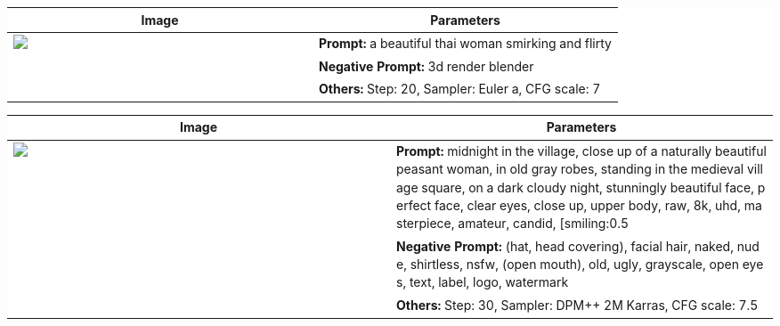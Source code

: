 



<table style="width:100%">
<thead>
<tr>
<th style="width:50%" align="center" >Image</th>
<th style="width:50%" align="center">Parameters</th>
</tr>
</thead>
<tbody>
<tr>
<td style="word-break: break-all;" align="left" rowspan="3"><img src="https://image.civitai.com/xG1nkqKTMzGDvpLrqFT7WA/2d2df348-6e6b-4a18-f1f0-14d84a9ca300/width=512/2d2df348-6e6b-4a18-f1f0-14d84a9ca300.jpeg"></td>
<td style="word-break: break-all;" align="left" colspan="1"><b>Prompt:</b> a beautiful thai woman smirking and flirty <lora:HedcutTest2:1> </td>
</tr>
<tr>
<td style="word-break: break-all;" align="left"><b>Negative Prompt:</b> 3d render blender </td>
</tr>
<tr>
<td style="word-break: break-all;" align="left"><b>Others:</b> Step: 20, Sampler: Euler a, CFG scale: 7 </td>
</tr>
</tbody>
</table>





<table style="width:100%">
<thead>
<tr>
<th style="width:50%" align="center" >Image</th>
<th style="width:50%" align="center">Parameters</th>
</tr>
</thead>
<tbody>
<tr>
<td style="word-break: break-all;" align="left" rowspan="3"><img src="https://image.civitai.com/xG1nkqKTMzGDvpLrqFT7WA/c838eea5-81e8-4dd5-254d-90c50ea9c600/width=512/c838eea5-81e8-4dd5-254d-90c50ea9c600.jpeg"></td>
<td style="word-break: break-all;" align="left" colspan="1"><b>Prompt:</b> midnight in the village, close up of a naturally beautiful peasant woman, in old gray robes, standing in the medieval village square, on a dark cloudy night, stunningly beautiful face, perfect face, clear eyes, close up, upper body, raw, 8k, uhd, masterpiece, amateur, candid, [smiling:0.5 <lora:ellieFanning:1> </td>
</tr>
<tr>
<td style="word-break: break-all;" align="left"><b>Negative Prompt:</b> (hat, head covering), facial hair, naked, nude, shirtless, nsfw, (open mouth), old, ugly, grayscale, open eyes, text, label, logo, watermark </td>
</tr>
<tr>
<td style="word-break: break-all;" align="left"><b>Others:</b> Step: 30, Sampler: DPM++ 2M Karras, CFG scale: 7.5 </td>
</tr>
</tbody>
</table>
